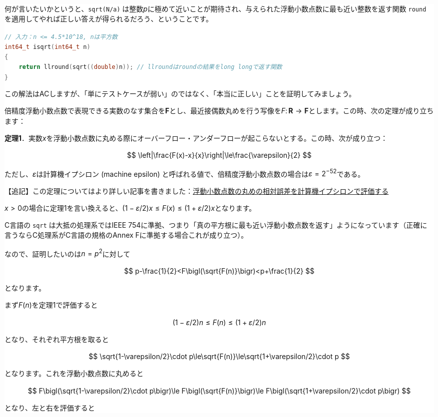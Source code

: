 何が言いたいかというと、`sqrt(N/a)` は整数$p$に極めて近いことが期待され、与えられた浮動小数点数に最も近い整数を返す関数 `round` を適用してやれば正しい答えが得られるだろう、ということです。

```c
// 入力：n <= 4.5*10^18, nは平方数
int64_t isqrt(int64_t n)
{
    return llround(sqrt((double)n)); // llroundはroundの結果をlong longで返す関数
}
```

この解法はACしますが、「単にテストケースが弱い」のではなく、「本当に正しい」ことを証明してみましょう。

倍精度浮動小数点数で表現できる実数のなす集合を$\mathbf{F}$とし、最近接偶数丸めを行う写像を$F\colon\mathbf{R}\rightarrow\mathbf{F}$とします。この時、次の定理が成り立ちます：

**定理1**．実数$x$を浮動小数点数に丸める際にオーバーフロー・アンダーフローが起こらないとする。この時、次が成り立つ：

$$
\left|\frac{F(x)-x}{x}\right|\le\frac{\varepsilon}{2}
$$

ただし、$\varepsilon$は計算機イプシロン (machine epsilon) と呼ばれる値で、倍精度浮動小数点数の場合は$\varepsilon=2^{-52}$である。

【追記】この定理についてはより詳しい記事を書きました：[浮動小数点数の丸めの相対誤差を計算機イプシロンで評価する](floating-point-relative-error)

$x>0$の場合に定理1を言い換えると、$(1-\varepsilon/2)x\le F(x)\le(1+\varepsilon/2)x$となります。

C言語の `sqrt` は大抵の処理系ではIEEE 754に準拠、つまり「真の平方根に最も近い浮動小数点数を返す」ようになっています（正確に言うならC処理系がC言語の規格のAnnex Fに準拠する場合これが成り立つ）。

なので、証明したいのは$n=p^2$に対して

$$
p-\frac{1}{2}<F\bigl(\sqrt{F(n)}\bigr)<p+\frac{1}{2}
$$

となります。

まず$F(n)$を定理1で評価すると

$$
(1-\varepsilon/2)n\le F(n)\le(1+\varepsilon/2)n
$$

となり、それぞれ平方根を取ると

$$
\sqrt{1-\varepsilon/2}\cdot p\le\sqrt{F(n)}\le\sqrt{1+\varepsilon/2}\cdot p
$$

となります。これを浮動小数点数に丸めると

$$
F\bigl(\sqrt{1-\varepsilon/2}\cdot p\bigr)\le F\bigl(\sqrt{F(n)}\bigr)\le F\bigl(\sqrt{1+\varepsilon/2}\cdot p\bigr)
$$

となり、左と右を評価すると
